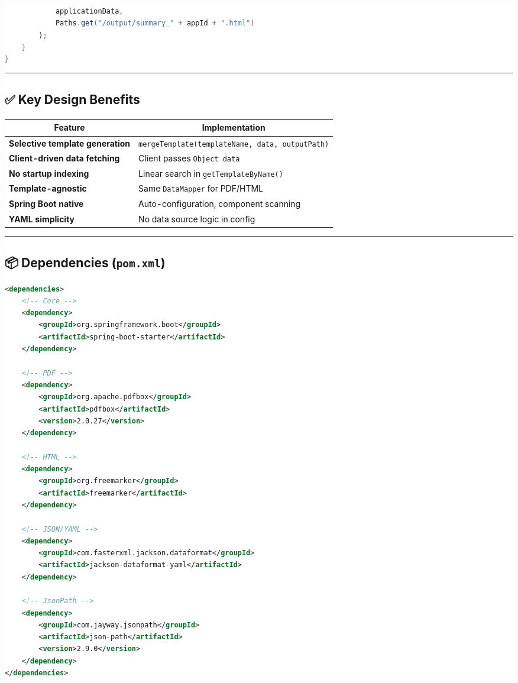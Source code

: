 ```java
            applicationData,
            Paths.get("/output/summary_" + appId + ".html")
        );
    }
}
```

---

## ✅ Key Design Benefits

| Feature | Implementation |
|--------|---------------|
| **Selective template generation** | `mergeTemplate(templateName, data, outputPath)` |
| **Client-driven data fetching** | Client passes `Object data` |
| **No startup indexing** | Linear search in `getTemplateByName()` |
| **Template-agnostic** | Same `DataMapper` for PDF/HTML |
| **Spring Boot native** | Auto-configuration, component scanning |
| **YAML simplicity** | No data source logic in config |

---

## 📦 Dependencies (`pom.xml`)

```xml
<dependencies>
    <!-- Core -->
    <dependency>
        <groupId>org.springframework.boot</groupId>
        <artifactId>spring-boot-starter</artifactId>
    </dependency>
    
    <!-- PDF -->
    <dependency>
        <groupId>org.apache.pdfbox</groupId>
        <artifactId>pdfbox</artifactId>
        <version>2.0.27</version>
    </dependency>
    
    <!-- HTML -->
    <dependency>
        <groupId>org.freemarker</groupId>
        <artifactId>freemarker</artifactId>
    </dependency>
    
    <!-- JSON/YAML -->
    <dependency>
        <groupId>com.fasterxml.jackson.dataformat</groupId>
        <artifactId>jackson-dataformat-yaml</artifactId>
    </dependency>
    
    <!-- JsonPath -->
    <dependency>
        <groupId>com.jayway.jsonpath</groupId>
        <artifactId>json-path</artifactId>
        <version>2.9.0</version>
    </dependency>
</dependencies>
```
